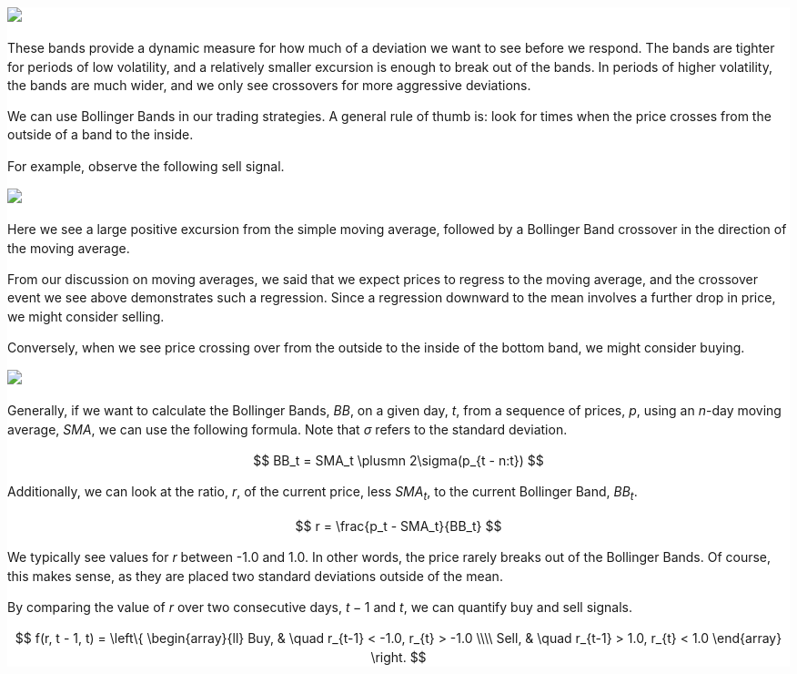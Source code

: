 ![](https://assets.omscs.io/2020-02-24-08-32-32.png)

These bands provide a dynamic measure for how much of a deviation we want to see before we respond. The bands are tighter for periods of low volatility, and a relatively smaller excursion is enough to break out of the bands. In periods of higher volatility, the bands are much wider, and we only see crossovers for more aggressive deviations.

We can use Bollinger Bands in our trading strategies. A general rule of thumb is: look for times when the price crosses from the outside of a band to the inside.

For example, observe the following sell signal.

![](https://assets.omscs.io/2020-02-24-08-35-39.png)

Here we see a large positive excursion from the simple moving average, followed by a Bollinger Band crossover in the direction of the moving average.

From our discussion on moving averages, we said that we expect prices to regress to the moving average, and the crossover event we see above demonstrates such a regression. Since a regression downward to the mean involves a further drop in price, we might consider selling.

Conversely, when we see price crossing over from the outside to the inside of the bottom band, we might consider buying.

![](https://assets.omscs.io/2020-02-24-08-37-30.png)

Generally, if we want to calculate the Bollinger Bands, $BB$, on a given day, $t$, from a sequence of prices, $p$, using an $n$-day moving average, $SMA$, we can use the following formula. Note that $\sigma$ refers to the standard deviation.

$$
BB_t = SMA_t \plusmn 2\sigma(p_{t - n:t})
$$

Additionally, we can look at the ratio, $r$, of the current price, less $SMA_t$, to the current Bollinger Band, $BB_t$.

$$
r = \frac{p_t - SMA_t}{BB_t}
$$

We typically see values for $r$ between -1.0 and 1.0. In other words, the price rarely breaks out of the Bollinger Bands. Of course, this makes sense, as they are placed two standard deviations outside of the mean.

By comparing the value of $r$ over two consecutive days, $t - 1$ and $t$, we can quantify buy and sell signals.

$$
f(r, t - 1, t) = \left\{
        \begin{array}{ll}
            Buy, & \quad r_{t-1} < -1.0, r_{t} > -1.0 \\\\
            Sell, & \quad r_{t-1} > 1.0, r_{t} < 1.0 
        \end{array}
    \right.
$$
